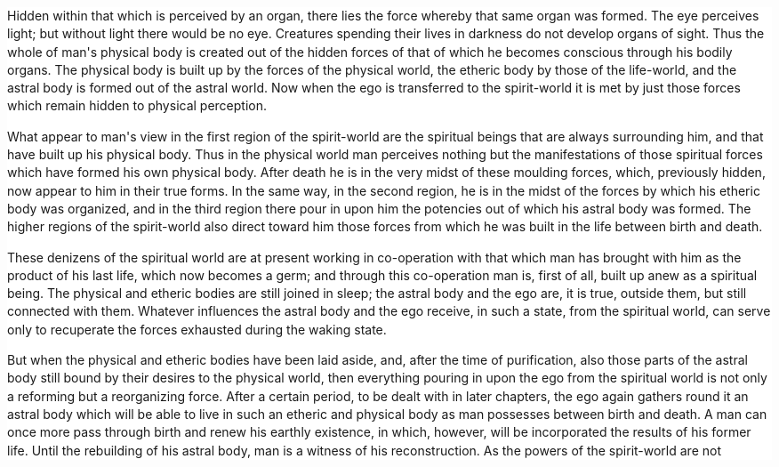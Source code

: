 Hidden within that which is perceived by an organ, there lies the force
whereby that same organ was formed. The eye perceives light; but without
light there would be no eye. Creatures spending their lives in darkness do
not develop organs of sight. Thus the whole of man's physical body is
created out of the hidden forces of that of which he becomes conscious
through his bodily organs. The physical body is built up by the forces of
the physical world, the etheric body by those of the life-world, and the
astral body is formed out of the astral world. Now when the ego is
transferred to the spirit-world it is met by just those forces which
remain hidden to physical perception.

What appear to man's view in the first region of the spirit-world are the
spiritual beings that are always surrounding him, and that have built up
his physical body. Thus in the physical world man perceives nothing but
the manifestations of those spiritual forces which have formed his own
physical body. After death he is in the very midst of these moulding
forces, which, previously hidden, now appear to him in their true forms.
In the same way, in the second region, he is in the midst of the forces by
which his etheric body was organized, and in the third region there pour
in upon him the potencies out of which his astral body was formed. The
higher regions of the spirit-world also direct toward him those forces
from which he was built in the life between birth and death.

These denizens of the spiritual world are at present working in
co-operation with that which man has brought with him as the product of
his last life, which now becomes a germ; and through this co-operation man
is, first of all, built up anew as a spiritual being. The physical and
etheric bodies are still joined in sleep; the astral body and the ego are,
it is true, outside them, but still connected with them. Whatever
influences the astral body and the ego receive, in such a state, from the
spiritual world, can serve only to recuperate the forces exhausted during
the waking state.

But when the physical and etheric bodies have been laid aside, and, after
the time of purification, also those parts of the astral body still bound
by their desires to the physical world, then everything pouring in upon
the ego from the spiritual world is not only a reforming but a
reorganizing force. After a certain period, to be dealt with in later
chapters, the ego again gathers round it an astral body which will be able
to live in such an etheric and physical body as man possesses between
birth and death. A man can once more pass through birth and renew his
earthly existence, in which, however, will be incorporated the results of
his former life. Until the rebuilding of his astral body, man is a witness
of his reconstruction. As the powers of the spirit-world are not
